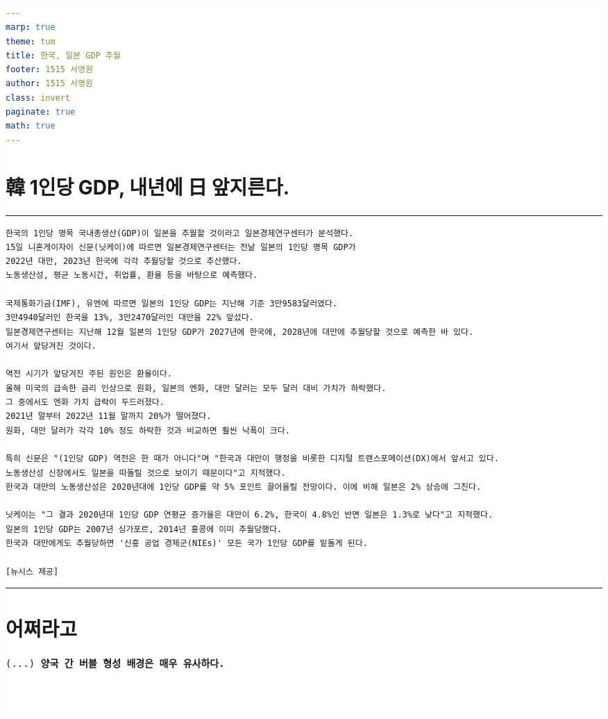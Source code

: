 ```yaml
---
marp: true
theme: tum
title: 한국, 일본 GDP 추월
footer: 1515 서영원
author: 1515 서영원
class: invert
paginate: true 
math: true
---
```


# 韓 1인당 GDP, 내년에 日 앞지른다.

---

```
한국의 1인당 명목 국내총생산(GDP)이 일본을 추월할 것이라고 일본경제연구센터가 분석했다.
15일 니혼게이자이 신문(닛케이)에 따르면 일본경제연구센터는 전날 일본의 1인당 명목 GDP가
2022년 대만, 2023년 한국에 각각 추월당할 것으로 추산했다.
노동생산성, 평균 노동시간, 취업률, 환율 등을 바탕으로 예측했다.

국제통화기금(IMF), 유엔에 따르면 일본의 1인당 GDP는 지난해 기준 3만9583달러였다.
3만4940달러인 한국을 13%, 3만2470달러인 대만을 22% 앞섰다.
일본경제연구센터는 지난해 12월 일본의 1인당 GDP가 2027년에 한국에, 2028년에 대만에 추월당할 것으로 예측한 바 있다.
여기서 앞당겨진 것이다.

역전 시기가 앞당겨진 주된 원인은 환율이다.
올해 미국의 급속한 금리 인상으로 원화, 일본의 엔화, 대만 달러는 모두 달러 대비 가치가 하락했다.
그 중에서도 엔화 가치 급락이 두드러졌다.
2021년 말부터 2022년 11월 말까지 20%가 떨어졌다.
원화, 대만 달러가 각각 10% 정도 하락한 것과 비교하면 훨씬 낙폭이 크다.

특히 신문은 "(1인당 GDP) 역전은 한 때가 아니다"며 "한국과 대만이 행정을 비롯한 디지털 트랜스포메이션(DX)에서 앞서고 있다.
노동생산성 신장에서도 일본을 따돌릴 것으로 보이기 때문이다"고 지적했다.
한국과 대만의 노동생산성은 2020년대에 1인당 GDP를 약 5% 포인트 끌어올릴 전망이다. 이에 비해 일본은 2% 상승에 그친다.

닛케이는 "그 결과 2020년대 1인당 GDP 연평균 증가율은 대만이 6.2%, 한국이 4.8%인 반면 일본은 1.3%로 낮다"고 지적했다.
일본의 1인당 GDP는 2007년 싱가포르, 2014년 홍콩에 이미 추월당했다.
한국과 대만에게도 추월당하면 '신흥 공업 경제군(NIEs)' 모든 국가 1인당 GDP를 밑돌게 된다.

[뉴시스 제공]
```

---

# 어쩌라고

<pre>
(...) <b>양국 간 버블 형성 배경은 매우 유사하다.</b>

